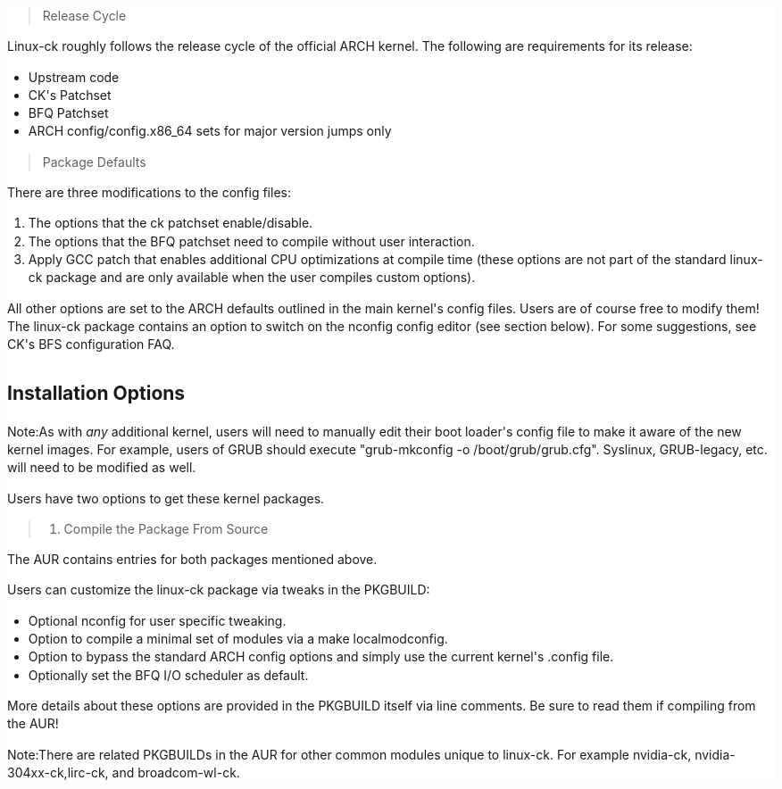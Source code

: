 > Release Cycle

Linux-ck roughly follows the release cycle of the official ARCH kernel.
The following are requirements for its release:

-   Upstream code
-   CK's Patchset
-   BFQ Patchset
-   ARCH config/config.x86_64 sets for major version jumps only

> Package Defaults

There are three modifications to the config files:

1.  The options that the ck patchset enable/disable.
2.  The options that the BFQ patchset need to compile without user
    interaction.
3.  Apply GCC patch that enables additional CPU optimizations at compile
    time (these options are not part of the standard linux-ck package
    and are only available when the user compiles custom options).

All other options are set to the ARCH defaults outlined in the main
kernel's config files. Users are of course free to modify them! The
linux-ck package contains an option to switch on the nconfig config
editor (see section below). For some suggestions, see CK's BFS
configuration FAQ.

Installation Options
--------------------

Note:As with *any* additional kernel, users will need to manually edit
their boot loader's config file to make it aware of the new kernel
images. For example, users of GRUB should execute "grub-mkconfig -o
/boot/grub/grub.cfg". Syslinux, GRUB-legacy, etc. will need to be
modified as well.

Users have two options to get these kernel packages.

> 1. Compile the Package From Source

The AUR contains entries for both packages mentioned above.

Users can customize the linux-ck package via tweaks in the PKGBUILD:

-   Optional nconfig for user specific tweaking.
-   Option to compile a minimal set of modules via a make
    localmodconfig.
-   Option to bypass the standard ARCH config options and simply use the
    current kernel's .config file.
-   Optionally set the BFQ I/O scheduler as default.

More details about these options are provided in the PKGBUILD itself via
line comments. Be sure to read them if compiling from the AUR!

Note:There are related PKGBUILDs in the AUR for other common modules
unique to linux-ck. For example nvidia-ck, nvidia-304xx-ck,lirc-ck, and
broadcom-wl-ck.
